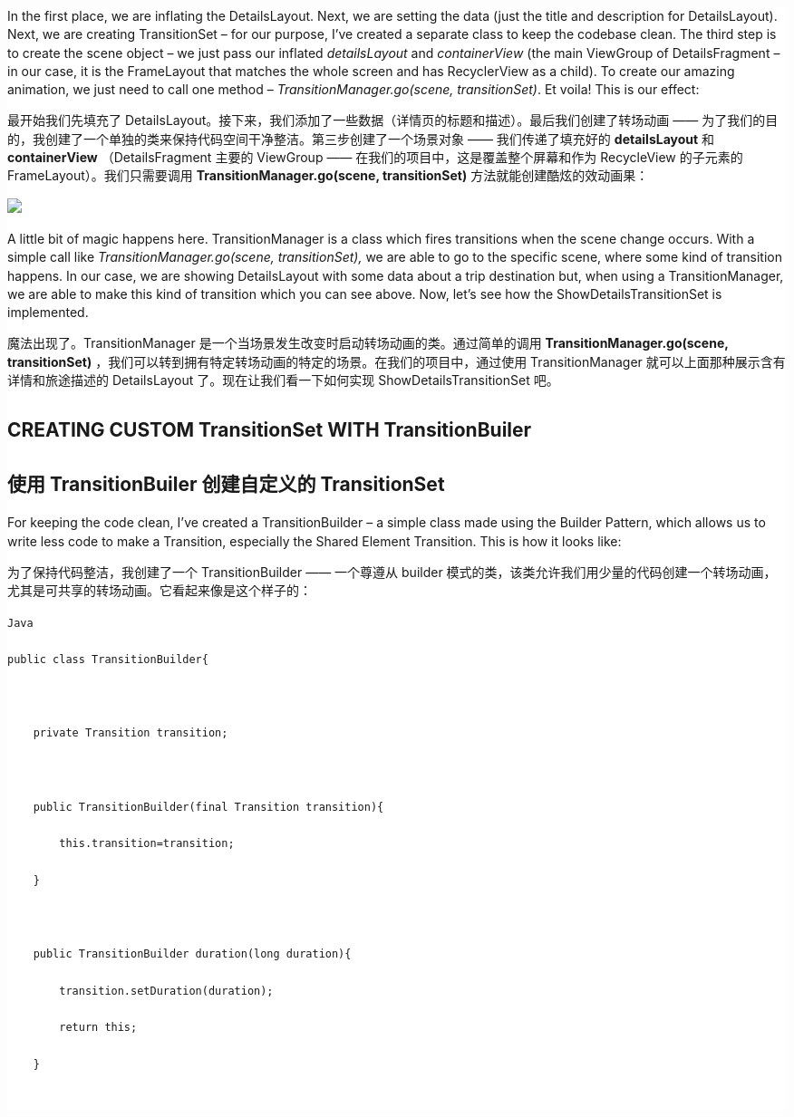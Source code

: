 In the first place, we are inflating the DetailsLayout. Next, we are setting the data (just the title and description for DetailsLayout). Next, we are creating TransitionSet – for our purpose, I’ve created a separate class to keep the codebase clean. The third step is to create the scene object – we just pass our inflated *detailsLayout* and *containerView* (the main ViewGroup of DetailsFragment – in our case, it is the FrameLayout that matches the whole screen and has RecyclerView as a child). To create our amazing animation, we just need to call one method – *TransitionManager.go(scene, transitionSet)*. Et voila! This is our effect:

最开始我们先填充了 DetailsLayout。接下来，我们添加了一些数据（详情页的标题和描述）。最后我们创建了转场动画 —— 为了我们的目的，我创建了一个单独的类来保持代码空间干净整洁。第三步创建了一个场景对象 —— 我们传递了填充好的 **detailsLayout** 和 **containerView** （DetailsFragment 主要的 ViewGroup —— 在我们的项目中，这是覆盖整个屏幕和作为 RecycleView 的子元素的 FrameLayout）。我们只需要调用 **TransitionManager.go(scene, transitionSet)** 方法就能创建酷炫的效动画果：

![](https://www.thedroidsonroids.com/wp-content/uploads/2017/04/ezgif.com-video-to-gif-1.gif?x77083)

A little bit of magic happens here. TransitionManager is a class which fires transitions when the scene change occurs. With a simple call like *TransitionManager.go(scene, transitionSet),* we are able to go to the specific scene, where some kind of transition happens. In our case, we are showing DetailsLayout with some data about a trip destination but, when using a TransitionManager, we are able to make this kind of transition which you can see above. Now, let’s see how the ShowDetailsTransitionSet is implemented.

魔法出现了。TransitionManager 是一个当场景发生改变时启动转场动画的类。通过简单的调用 **TransitionManager.go(scene, transitionSet)** ，我们可以转到拥有特定转场动画的特定的场景。在我们的项目中，通过使用 TransitionManager 就可以上面那种展示含有详情和旅途描述的 DetailsLayout 了。现在让我们看一下如何实现 ShowDetailsTransitionSet 吧。

## CREATING CUSTOM TransitionSet WITH TransitionBuiler ##

## 使用 TransitionBuiler 创建自定义的 TransitionSet

For keeping the code clean, I’ve created a TransitionBuilder – a simple class made using the Builder Pattern, which allows us to write less code to make a Transition, especially the Shared Element Transition. This is how it looks like:

为了保持代码整洁，我创建了一个 TransitionBuilder —— 一个尊遵从 builder 模式的类，该类允许我们用少量的代码创建一个转场动画， 尤其是可共享的转场动画。它看起来像是这个样子的：

```
Java

public class TransitionBuilder{

 

    private Transition transition;

 

    public TransitionBuilder(final Transition transition){

        this.transition=transition;

    }

 

    public TransitionBuilder duration(long duration){

        transition.setDuration(duration);

        return this;

    }

 
```